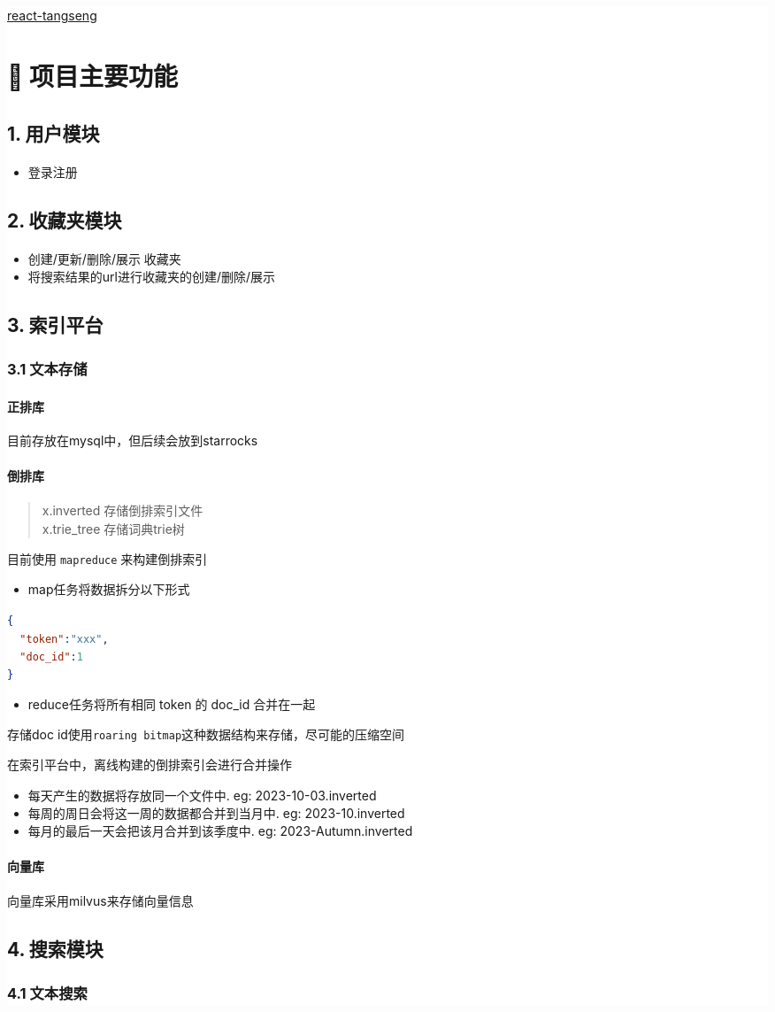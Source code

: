 [react-tangseng](https://github.com/CocaineCong/react-tangseng)

# 🌈 项目主要功能
## 1. 用户模块

- 登录注册

## 2. 收藏夹模块

- 创建/更新/删除/展示 收藏夹
- 将搜索结果的url进行收藏夹的创建/删除/展示

## 3. 索引平台

### 3.1 文本存储

#### 正排库

目前存放在mysql中，但后续会放到starrocks

#### 倒排库

> x.inverted 存储倒排索引文件 \
> x.trie_tree 存储词典trie树

目前使用 `mapreduce` 来构建倒排索引

- map任务将数据拆分以下形式

```json
{
  "token":"xxx",
  "doc_id":1
}
```

- reduce任务将所有相同 token 的 doc_id 合并在一起 

存储doc id使用`roaring bitmap`这种数据结构来存储，尽可能的压缩空间

在索引平台中，离线构建的倒排索引会进行合并操作

- 每天产生的数据将存放同一个文件中. eg: 2023-10-03.inverted
- 每周的周日会将这一周的数据都合并到当月中. eg: 2023-10.inverted
- 每月的最后一天会把该月合并到该季度中. eg: 2023-Autumn.inverted

#### 向量库

向量库采用milvus来存储向量信息

## 4. 搜索模块

### 4.1 文本搜索
